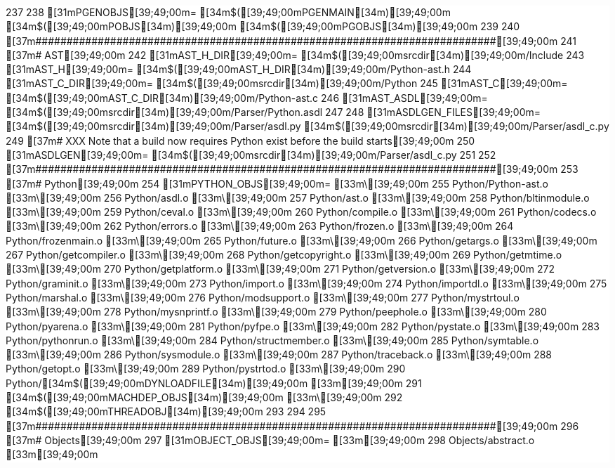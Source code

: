   237
   238	[31mPGENOBJS[39;49;00m=	[34m$([39;49;00mPGENMAIN[34m)[39;49;00m [34m$([39;49;00mPOBJS[34m)[39;49;00m [34m$([39;49;00mPGOBJS[34m)[39;49;00m
   239
   240	[37m##########################################################################[39;49;00m
   241	[37m# AST[39;49;00m
   242	[31mAST_H_DIR[39;49;00m=	[34m$([39;49;00msrcdir[34m)[39;49;00m/Include
   243	[31mAST_H[39;49;00m=		[34m$([39;49;00mAST_H_DIR[34m)[39;49;00m/Python-ast.h
   244	[31mAST_C_DIR[39;49;00m=	[34m$([39;49;00msrcdir[34m)[39;49;00m/Python
   245	[31mAST_C[39;49;00m=		[34m$([39;49;00mAST_C_DIR[34m)[39;49;00m/Python-ast.c
   246	[31mAST_ASDL[39;49;00m=	[34m$([39;49;00msrcdir[34m)[39;49;00m/Parser/Python.asdl
   247
   248	[31mASDLGEN_FILES[39;49;00m=	[34m$([39;49;00msrcdir[34m)[39;49;00m/Parser/asdl.py [34m$([39;49;00msrcdir[34m)[39;49;00m/Parser/asdl_c.py
   249	[37m# XXX Note that a build now requires Python exist before the build starts[39;49;00m
   250	[31mASDLGEN[39;49;00m=	[34m$([39;49;00msrcdir[34m)[39;49;00m/Parser/asdl_c.py
   251
   252	[37m##########################################################################[39;49;00m
   253	[37m# Python[39;49;00m
   254	[31mPYTHON_OBJS[39;49;00m=	[33m\[39;49;00m
   255			Python/Python-ast.o [33m\[39;49;00m
   256			Python/asdl.o [33m\[39;49;00m
   257			Python/ast.o [33m\[39;49;00m
   258			Python/bltinmodule.o [33m\[39;49;00m
   259			Python/ceval.o [33m\[39;49;00m
   260			Python/compile.o [33m\[39;49;00m
   261			Python/codecs.o [33m\[39;49;00m
   262			Python/errors.o [33m\[39;49;00m
   263			Python/frozen.o [33m\[39;49;00m
   264			Python/frozenmain.o [33m\[39;49;00m
   265			Python/future.o [33m\[39;49;00m
   266			Python/getargs.o [33m\[39;49;00m
   267			Python/getcompiler.o [33m\[39;49;00m
   268			Python/getcopyright.o [33m\[39;49;00m
   269			Python/getmtime.o [33m\[39;49;00m
   270			Python/getplatform.o [33m\[39;49;00m
   271			Python/getversion.o [33m\[39;49;00m
   272			Python/graminit.o [33m\[39;49;00m
   273			Python/import.o [33m\[39;49;00m
   274			Python/importdl.o [33m\[39;49;00m
   275			Python/marshal.o [33m\[39;49;00m
   276			Python/modsupport.o [33m\[39;49;00m
   277			Python/mystrtoul.o [33m\[39;49;00m
   278			Python/mysnprintf.o [33m\[39;49;00m
   279			Python/peephole.o [33m\[39;49;00m
   280			Python/pyarena.o [33m\[39;49;00m
   281			Python/pyfpe.o [33m\[39;49;00m
   282			Python/pystate.o [33m\[39;49;00m
   283			Python/pythonrun.o [33m\[39;49;00m
   284			Python/structmember.o [33m\[39;49;00m
   285			Python/symtable.o [33m\[39;49;00m
   286			Python/sysmodule.o [33m\[39;49;00m
   287			Python/traceback.o [33m\[39;49;00m
   288			Python/getopt.o [33m\[39;49;00m
   289			Python/pystrtod.o [33m\[39;49;00m
   290			Python/[34m$([39;49;00mDYNLOADFILE[34m)[39;49;00m [33m\[39;49;00m
   291			[34m$([39;49;00mMACHDEP_OBJS[34m)[39;49;00m [33m\[39;49;00m
   292			[34m$([39;49;00mTHREADOBJ[34m)[39;49;00m
   293
   294
   295	[37m##########################################################################[39;49;00m
   296	[37m# Objects[39;49;00m
   297	[31mOBJECT_OBJS[39;49;00m=	[33m\[39;49;00m
   298			Objects/abstract.o [33m\[39;49;00m